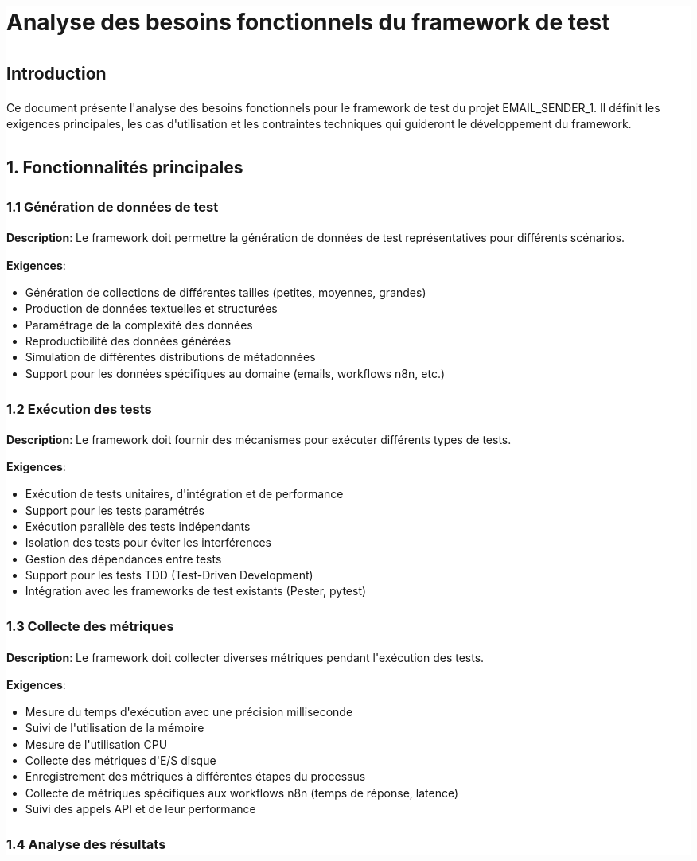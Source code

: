 # Analyse des besoins fonctionnels du framework de test

## Introduction

Ce document présente l'analyse des besoins fonctionnels pour le framework de test du projet EMAIL_SENDER_1. Il définit les exigences principales, les cas d'utilisation et les contraintes techniques qui guideront le développement du framework.

## 1. Fonctionnalités principales

### 1.1 Génération de données de test

**Description**: Le framework doit permettre la génération de données de test représentatives pour différents scénarios.

**Exigences**:
- Génération de collections de différentes tailles (petites, moyennes, grandes)
- Production de données textuelles et structurées
- Paramétrage de la complexité des données
- Reproductibilité des données générées
- Simulation de différentes distributions de métadonnées
- Support pour les données spécifiques au domaine (emails, workflows n8n, etc.)

### 1.2 Exécution des tests

**Description**: Le framework doit fournir des mécanismes pour exécuter différents types de tests.

**Exigences**:
- Exécution de tests unitaires, d'intégration et de performance
- Support pour les tests paramétrés
- Exécution parallèle des tests indépendants
- Isolation des tests pour éviter les interférences
- Gestion des dépendances entre tests
- Support pour les tests TDD (Test-Driven Development)
- Intégration avec les frameworks de test existants (Pester, pytest)

### 1.3 Collecte des métriques

**Description**: Le framework doit collecter diverses métriques pendant l'exécution des tests.

**Exigences**:
- Mesure du temps d'exécution avec une précision milliseconde
- Suivi de l'utilisation de la mémoire
- Mesure de l'utilisation CPU
- Collecte des métriques d'E/S disque
- Enregistrement des métriques à différentes étapes du processus
- Collecte de métriques spécifiques aux workflows n8n (temps de réponse, latence)
- Suivi des appels API et de leur performance

### 1.4 Analyse des résultats
